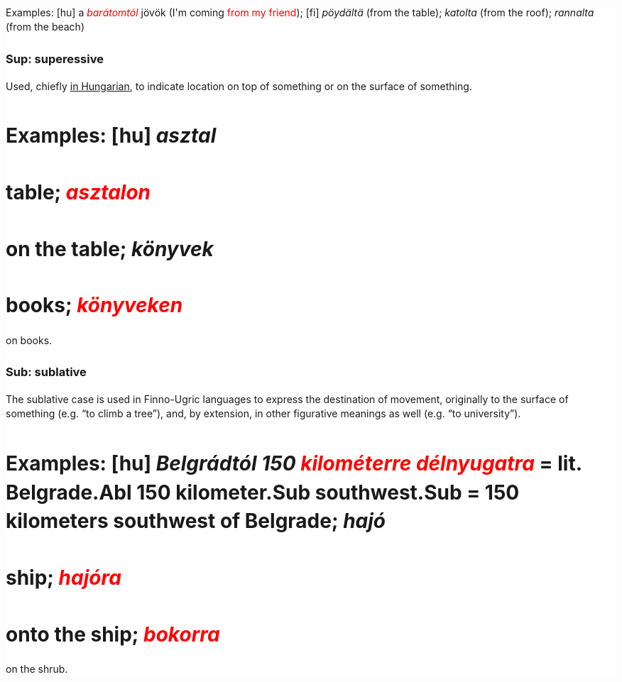 Examples: [hu]
a <span style='color: red'><I>barátomtól</I></span>
jövök (I'm
coming <span style='color: red'>from
my friend</span>);
[fi]
<I>pöydältä</I>
(from
the table);
<I>katolta</I>
(from
the roof);
<I>rannalta</I>
(from
the beach)

### Sup: superessive

Used,
chiefly <A HREF="http://www.hungarianreference.com/Nouns/-n-superessive.aspx">in
Hungarian</A>, to
indicate location on top of something or on the surface of something.

Examples: [hu]
<I>asztal</I>
=
table;
<span style='color: red'><I>asztalon</I></span>
=
on
the table;
<I>könyvek</I>
=
books; <span style='color: red'><I>könyveken</I></span>
=
on books.

### Sub: sublative

The sublative
case is
used in Finno-Ugric languages to express the destination of movement,
originally to the surface of something (e.g. &ldquo;to climb a
tree&rdquo;), and, by extension, in other figurative meanings as well
(e.g. &ldquo;to university&rdquo;).

Examples: [hu]
<I>Belgrádtól 150 </I><span style='color: red'><I>kilométerre
délnyugatra</I></span>
= lit.
Belgrade.Abl
150 kilometer.Sub southwest.Sub = 150 kilometers southwest of
Belgrade; <I>hajó</I>
=
ship; <span style='color: red'><I>hajóra</I></span>
=
onto the ship; <span style='color: red'><I>bokorra</I></span>
=
on the shrub.
